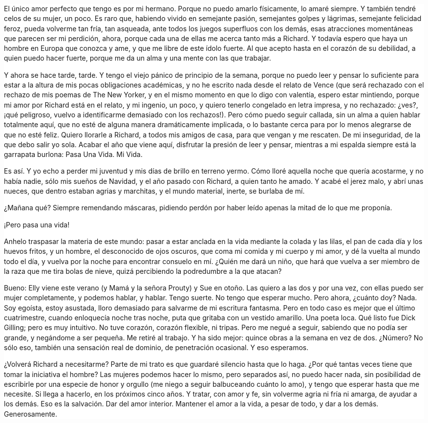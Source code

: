 El único amor perfecto que tengo es por mi hermano. Porque no puedo amarlo físicamente, lo amaré siempre. Y también tendré celos de su mujer, un poco. Es raro que, habiendo vivido en semejante pasión, semejantes golpes y lágrimas, semejante felicidad feroz, pueda volverme tan fría, tan asqueada, ante todos los juegos superfluos con los demás, esas atracciones momentáneas que parecen ser mi perdición, ahora, porque cada una de ellas me acerca tanto más a Richard. Y todavía espero que haya un hombre en Europa que conozca y ame, y que me libre de este ídolo fuerte. Al que acepto hasta en el corazón de su debilidad, a quien puedo hacer fuerte, porque me da un alma y una mente con las que trabajar.

Y ahora se hace tarde, tarde. Y tengo el viejo pánico de principio de la semana, porque no puedo leer y pensar lo suficiente para estar a la altura de mis pocas obligaciones académicas, y no he escrito nada desde el relato de Vence (que será rechazado con el rechazo de mis poemas de The New Yorker, y en el mismo momento en que lo digo con valentía, espero estar mintiendo, porque mi amor por Richard está en el relato, y mi ingenio, un poco, y quiero tenerlo congelado  en letra impresa, y no rechazado: ¿ves?, ¡qué peligroso, vuelvo a identificarme demasiado con los rechazos!).  Pero cómo puedo seguir callada, sin un alma a quien hablar totalmente aquí, que no esté de alguna manera dramáticamente implicada, o lo bastante cerca para por lo menos alegrarse de que no esté feliz. Quiero llorarle a Richard, a todos mis amigos de casa, para que vengan y me rescaten. De mi inseguridad, de la que debo salir yo sola. Acabar el año que viene aquí, disfrutar la presión de leer y pensar, mientras a mi espalda siempre está la garrapata burlona: Pasa Una Vida. Mi Vida.

Es así. Y yo echo a perder mi juventud y mis días de brillo en terreno yermo. Cómo lloré aquella noche que quería acostarme, y no había nadie, sólo mis sueños de Navidad, y el año pasado con Richard, a quien tanto he amado. Y acabé el jerez malo, y abrí unas nueces, que dentro estaban agrias y marchitas, y el mundo material, inerte, se burlaba de mí.

¿Mañana qué? Siempre remendando máscaras, pidiendo perdón por haber leído apenas la mitad de lo que me proponía.

¡Pero pasa una vida!

Anhelo traspasar la materia de este mundo: pasar a estar anclada en la vida mediante la colada y las lilas, el pan de cada día y los huevos fritos, y un hombre, el desconocido de ojos oscuros, que coma mi comida y mi cuerpo y mi amor, y dé la vuelta al mundo todo el día, y vuelva por la noche para encontrar consuelo en mí. ¿Quién me dará un niño, que hará que vuelva a ser miembro de la raza que me tira bolas de nieve, quizá percibiendo la podredumbre a la que atacan?

Bueno: Elly viene este verano (y Mamá y la señora Prouty) y Sue en otoño. Las quiero a las dos y por una vez, con ellas puedo ser mujer completamente, y podemos hablar, y hablar. Tengo suerte. No tengo que esperar mucho. Pero ahora, ¿cuánto doy? Nada. Soy egoísta, estoy asustada, lloro demasiado para salvarme de mi escritura fantasma. Pero en todo caso es mejor que el último cuatrimestre, cuando enloquecía noche tras noche, puta que gritaba con un vestido amarillo. Una poeta loca. Qué listo fue Dick Gilling; pero es muy intuitivo. No tuve corazón, corazón flexible, ni tripas. Pero me negué a seguir, sabiendo que no podía ser grande, y negándome a ser pequeña. Me retiré al trabajo. Y ha sido mejor: quince obras a la semana en vez de dos. ¿Número? No sólo eso, también una sensación real de dominio, de penetración ocasional. Y eso esperamos.

¿Volverá Richard a necesitarme? Parte de mi trato es que guardaré silencio hasta que lo haga. ¿Por qué tantas veces tiene que tomar la iniciativa el hombre? Las mujeres podemos hacer lo mismo, pero separados así, no puedo hacer nada, sin posibilidad de escribirle por una especie de honor y orgullo (me niego a seguir balbuceando cuánto lo amo), y tengo que esperar hasta que me necesite. Si llega a hacerlo, en los próximos cinco años. Y tratar, con amor y fe, sin volverme agria ni fría ni amarga, de ayudar a los demás. Eso es la salvación. Dar del amor interior. Mantener el amor a la vida, a pesar de todo, y dar a los demás. Generosamente.
